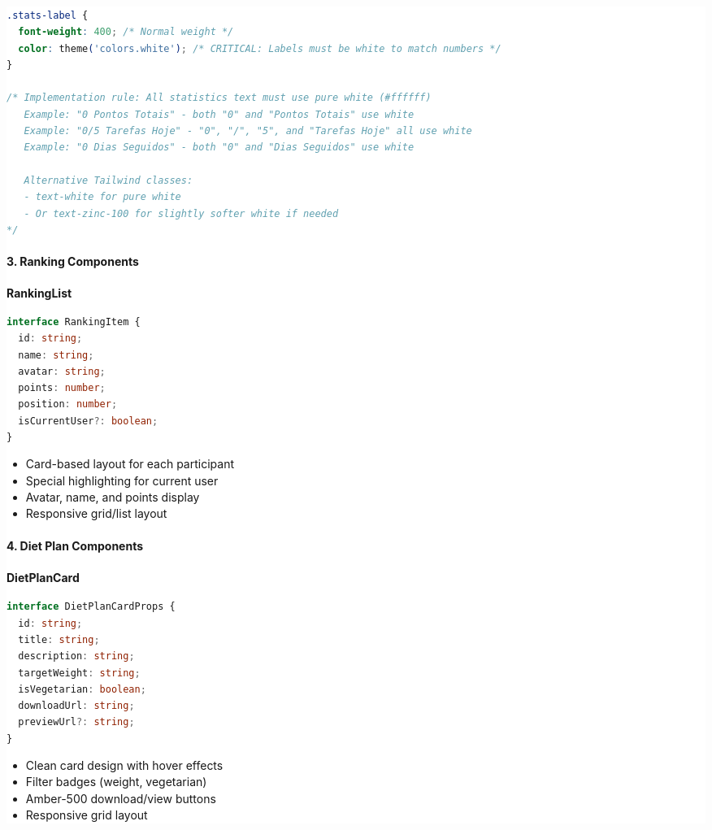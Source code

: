 ```css
.stats-label {
  font-weight: 400; /* Normal weight */
  color: theme('colors.white'); /* CRITICAL: Labels must be white to match numbers */
}

/* Implementation rule: All statistics text must use pure white (#ffffff)
   Example: "0 Pontos Totais" - both "0" and "Pontos Totais" use white
   Example: "0/5 Tarefas Hoje" - "0", "/", "5", and "Tarefas Hoje" all use white
   Example: "0 Dias Seguidos" - both "0" and "Dias Seguidos" use white
   
   Alternative Tailwind classes:
   - text-white for pure white
   - Or text-zinc-100 for slightly softer white if needed
*/
```

#### 3. Ranking Components

**RankingList**
```typescript
interface RankingItem {
  id: string;
  name: string;
  avatar: string;
  points: number;
  position: number;
  isCurrentUser?: boolean;
}
```
- Card-based layout for each participant
- Special highlighting for current user
- Avatar, name, and points display
- Responsive grid/list layout

#### 4. Diet Plan Components

**DietPlanCard**
```typescript
interface DietPlanCardProps {
  id: string;
  title: string;
  description: string;
  targetWeight: string;
  isVegetarian: boolean;
  downloadUrl: string;
  previewUrl?: string;
}
```
- Clean card design with hover effects
- Filter badges (weight, vegetarian)
- Amber-500 download/view buttons
- Responsive grid layout
